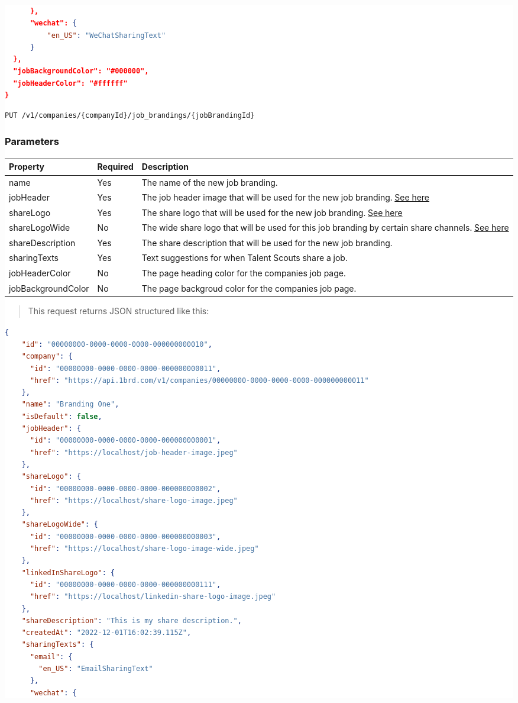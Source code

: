 ```json
      },
      "wechat": {
          "en_US": "WeChatSharingText"
      }
  },
  "jobBackgroundColor": "#000000",
  "jobHeaderColor": "#ffffff"
}
```

`PUT /v1/companies/{companyId}/job_brandings/{jobBrandingId}`

### Parameters

| Property           | Required | Description                                                        |
|:-------------------|:---------|:-------------------------------------------------------------------|
| name               | Yes      | The name of the new job branding.
| jobHeader          | Yes      | The job header image that will be used for the new job branding. [See here](#files)
| shareLogo          | Yes      | The share logo that will be used for the new job branding. [See here](#files)
| shareLogoWide      | No       | The wide share logo that will be used for this job branding by certain share channels. [See here](#files)
| shareDescription   | Yes      | The share description that will be used for the new job branding.
| sharingTexts       | Yes      | Text suggestions for when Talent Scouts share a job.
| jobHeaderColor     | No       | The page heading color for the companies job page.
| jobBackgroundColor | No       | The page backgroud color for the companies job page.

> This request returns JSON structured like this:

```json
{
    "id": "00000000-0000-0000-0000-000000000010",
    "company": {
      "id": "00000000-0000-0000-0000-000000000011",
      "href": "https://api.1brd.com/v1/companies/00000000-0000-0000-0000-000000000011"
    },
    "name": "Branding One",
    "isDefault": false,
    "jobHeader": {
      "id": "00000000-0000-0000-0000-000000000001",
      "href": "https://localhost/job-header-image.jpeg"
    },
    "shareLogo": {
      "id": "00000000-0000-0000-0000-000000000002",
      "href": "https://localhost/share-logo-image.jpeg"
    },
    "shareLogoWide": {
      "id": "00000000-0000-0000-0000-000000000003",
      "href": "https://localhost/share-logo-image-wide.jpeg"
    },
    "linkedInShareLogo": {
      "id": "00000000-0000-0000-0000-000000000111",
      "href": "https://localhost/linkedin-share-logo-image.jpeg"
    },
    "shareDescription": "This is my share description.",
    "createdAt": "2022-12-01T16:02:39.115Z",
    "sharingTexts": {
      "email": {
        "en_US": "EmailSharingText"
      },
      "wechat": {
```